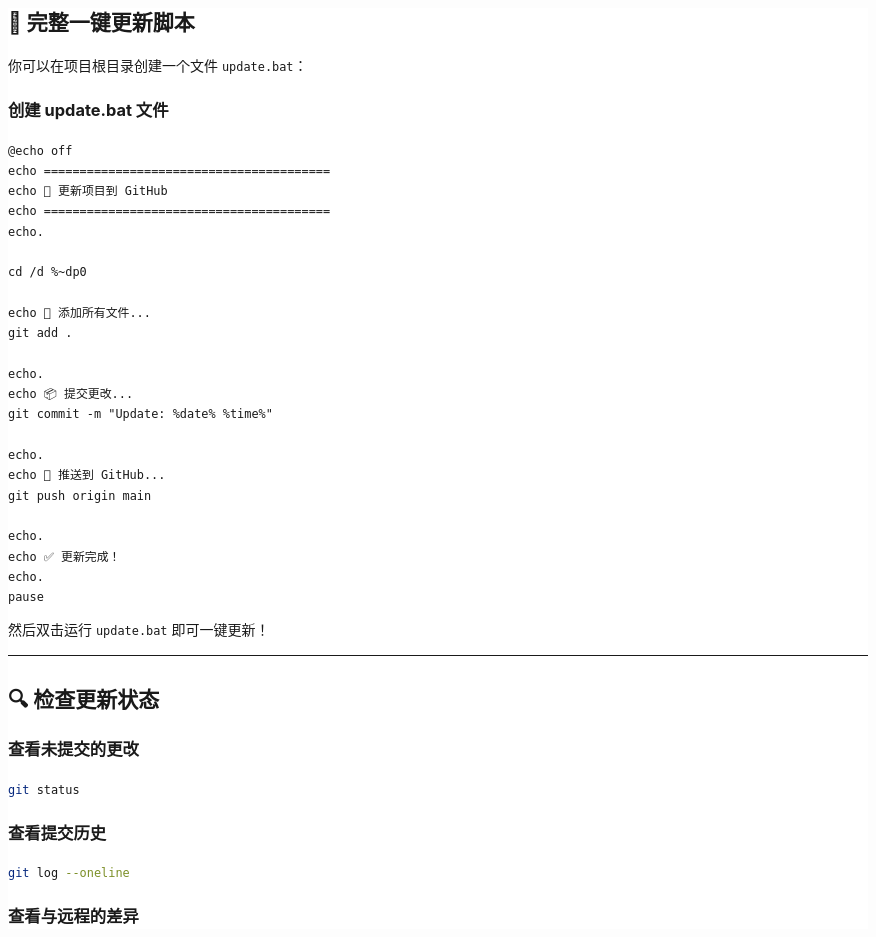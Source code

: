 
## 🎯 完整一键更新脚本

你可以在项目根目录创建一个文件 `update.bat`：

### 创建 update.bat 文件

```batch
@echo off
echo ========================================
echo 🚀 更新项目到 GitHub
echo ========================================
echo.

cd /d %~dp0

echo 📝 添加所有文件...
git add .

echo.
echo 📦 提交更改...
git commit -m "Update: %date% %time%"

echo.
echo 🚀 推送到 GitHub...
git push origin main

echo.
echo ✅ 更新完成！
echo.
pause
```

然后双击运行 `update.bat` 即可一键更新！

---

## 🔍 检查更新状态

### 查看未提交的更改

```bash
git status
```

### 查看提交历史

```bash
git log --oneline
```

### 查看与远程的差异
